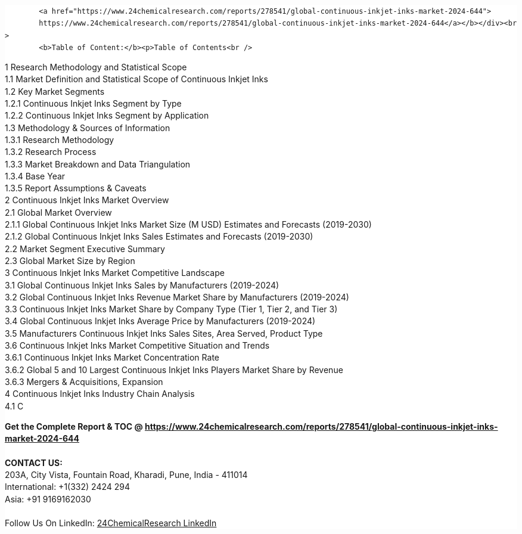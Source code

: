             <a href="https://www.24chemicalresearch.com/reports/278541/global-continuous-inkjet-inks-market-2024-644">
            https://www.24chemicalresearch.com/reports/278541/global-continuous-inkjet-inks-market-2024-644</a></b></div><br>
            <b>Table of Content:</b><p>Table of Contents<br />
1 Research Methodology and Statistical Scope<br />
1.1 Market Definition and Statistical Scope of Continuous Inkjet Inks<br />
1.2 Key Market Segments<br />
1.2.1 Continuous Inkjet Inks Segment by Type<br />
1.2.2 Continuous Inkjet Inks Segment by Application<br />
1.3 Methodology & Sources of Information<br />
1.3.1 Research Methodology<br />
1.3.2 Research Process<br />
1.3.3 Market Breakdown and Data Triangulation<br />
1.3.4 Base Year<br />
1.3.5 Report Assumptions & Caveats<br />
2 Continuous Inkjet Inks Market Overview<br />
2.1 Global Market Overview<br />
2.1.1 Global Continuous Inkjet Inks Market Size (M USD) Estimates and Forecasts (2019-2030)<br />
2.1.2 Global Continuous Inkjet Inks Sales Estimates and Forecasts (2019-2030)<br />
2.2 Market Segment Executive Summary<br />
2.3 Global Market Size by Region<br />
3 Continuous Inkjet Inks Market Competitive Landscape<br />
3.1 Global Continuous Inkjet Inks Sales by Manufacturers (2019-2024)<br />
3.2 Global Continuous Inkjet Inks Revenue Market Share by Manufacturers (2019-2024)<br />
3.3 Continuous Inkjet Inks Market Share by Company Type (Tier 1, Tier 2, and Tier 3)<br />
3.4 Global Continuous Inkjet Inks Average Price by Manufacturers (2019-2024)<br />
3.5 Manufacturers Continuous Inkjet Inks Sales Sites, Area Served, Product Type<br />
3.6 Continuous Inkjet Inks Market Competitive Situation and Trends<br />
3.6.1 Continuous Inkjet Inks Market Concentration Rate<br />
3.6.2 Global 5 and 10 Largest Continuous Inkjet Inks Players Market Share by Revenue<br />
3.6.3 Mergers & Acquisitions, Expansion<br />
4 Continuous Inkjet Inks Industry Chain Analysis<br />
4.1 C</p><div><b>Get the Complete Report & TOC @ 
            <a href="https://www.24chemicalresearch.com/reports/278541/global-continuous-inkjet-inks-market-2024-644">
            https://www.24chemicalresearch.com/reports/278541/global-continuous-inkjet-inks-market-2024-644</a></b></div><br><b>CONTACT US:</b><br>
            203A, City Vista, Fountain Road, Kharadi, Pune, India - 411014<br>
            International: +1(332) 2424 294<br>
            Asia: +91 9169162030 <br><br>
            Follow Us On LinkedIn: <a href="https://www.linkedin.com/company/24chemicalresearch/">24ChemicalResearch LinkedIn</a>